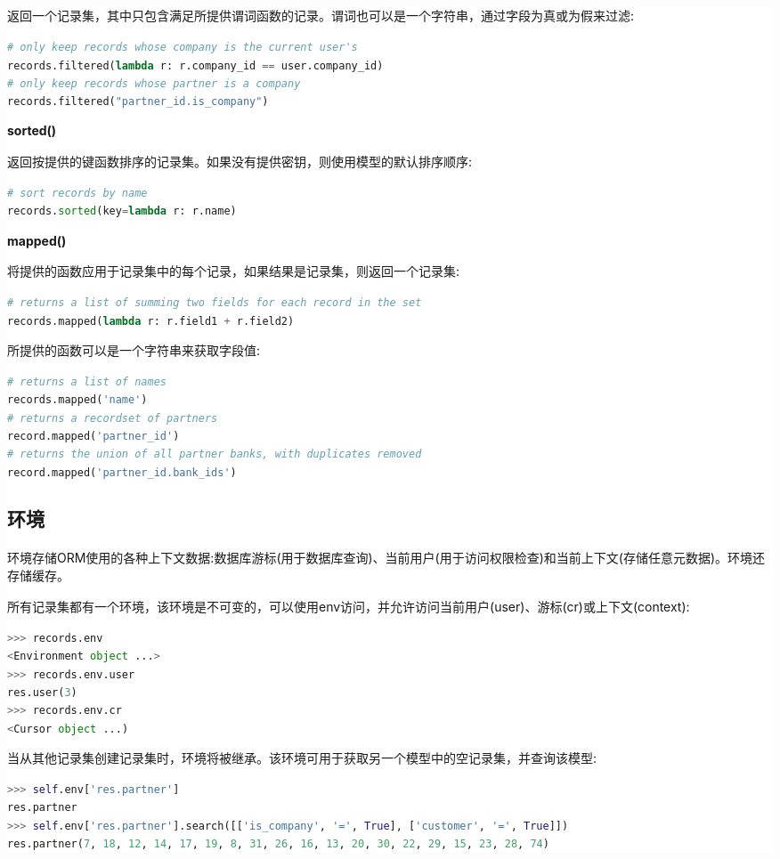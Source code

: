 返回一个记录集，其中只包含满足所提供谓词函数的记录。谓词也可以是一个字符串，通过字段为真或为假来过滤:

```python
# only keep records whose company is the current user's
records.filtered(lambda r: r.company_id == user.company_id)
# only keep records whose partner is a company
records.filtered("partner_id.is_company")
```

**sorted()**

返回按提供的键函数排序的记录集。如果没有提供密钥，则使用模型的默认排序顺序:

```python
# sort records by name
records.sorted(key=lambda r: r.name)
```

**mapped()**

将提供的函数应用于记录集中的每个记录，如果结果是记录集，则返回一个记录集:

```python
# returns a list of summing two fields for each record in the set
records.mapped(lambda r: r.field1 + r.field2)
```

所提供的函数可以是一个字符串来获取字段值:

```python
# returns a list of names
records.mapped('name')
# returns a recordset of partners
record.mapped('partner_id')
# returns the union of all partner banks, with duplicates removed
record.mapped('partner_id.bank_ids')
```



## 环境

环境存储ORM使用的各种上下文数据:数据库游标(用于数据库查询)、当前用户(用于访问权限检查)和当前上下文(存储任意元数据)。环境还存储缓存。

所有记录集都有一个环境，该环境是不可变的，可以使用env访问，并允许访问当前用户(user)、游标(cr)或上下文(context):

```python
>>> records.env
<Environment object ...>
>>> records.env.user
res.user(3)
>>> records.env.cr
<Cursor object ...)
```

当从其他记录集创建记录集时，环境将被继承。该环境可用于获取另一个模型中的空记录集，并查询该模型:

```python
>>> self.env['res.partner']
res.partner
>>> self.env['res.partner'].search([['is_company', '=', True], ['customer', '=', True]])
res.partner(7, 18, 12, 14, 17, 19, 8, 31, 26, 16, 13, 20, 30, 22, 29, 15, 23, 28, 74)
```
